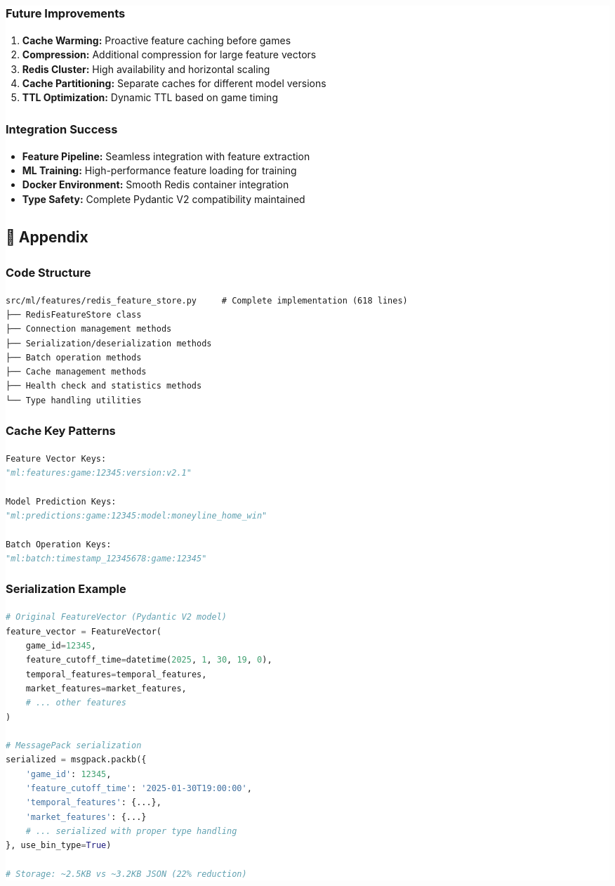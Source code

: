 ### Future Improvements
1. **Cache Warming:** Proactive feature caching before games
2. **Compression:** Additional compression for large feature vectors
3. **Redis Cluster:** High availability and horizontal scaling
4. **Cache Partitioning:** Separate caches for different model versions
5. **TTL Optimization:** Dynamic TTL based on game timing

### Integration Success
- **Feature Pipeline:** Seamless integration with feature extraction
- **ML Training:** High-performance feature loading for training
- **Docker Environment:** Smooth Redis container integration
- **Type Safety:** Complete Pydantic V2 compatibility maintained

## 📎 Appendix

### Code Structure
```
src/ml/features/redis_feature_store.py     # Complete implementation (618 lines)
├── RedisFeatureStore class
├── Connection management methods
├── Serialization/deserialization methods
├── Batch operation methods
├── Cache management methods
├── Health check and statistics methods
└── Type handling utilities
```

### Cache Key Patterns
```python
Feature Vector Keys:
"ml:features:game:12345:version:v2.1"

Model Prediction Keys:
"ml:predictions:game:12345:model:moneyline_home_win"

Batch Operation Keys:
"ml:batch:timestamp_12345678:game:12345"
```

### Serialization Example
```python
# Original FeatureVector (Pydantic V2 model)
feature_vector = FeatureVector(
    game_id=12345,
    feature_cutoff_time=datetime(2025, 1, 30, 19, 0),
    temporal_features=temporal_features,
    market_features=market_features,
    # ... other features
)

# MessagePack serialization
serialized = msgpack.packb({
    'game_id': 12345,
    'feature_cutoff_time': '2025-01-30T19:00:00',
    'temporal_features': {...},
    'market_features': {...}
    # ... serialized with proper type handling
}, use_bin_type=True)

# Storage: ~2.5KB vs ~3.2KB JSON (22% reduction)
```
